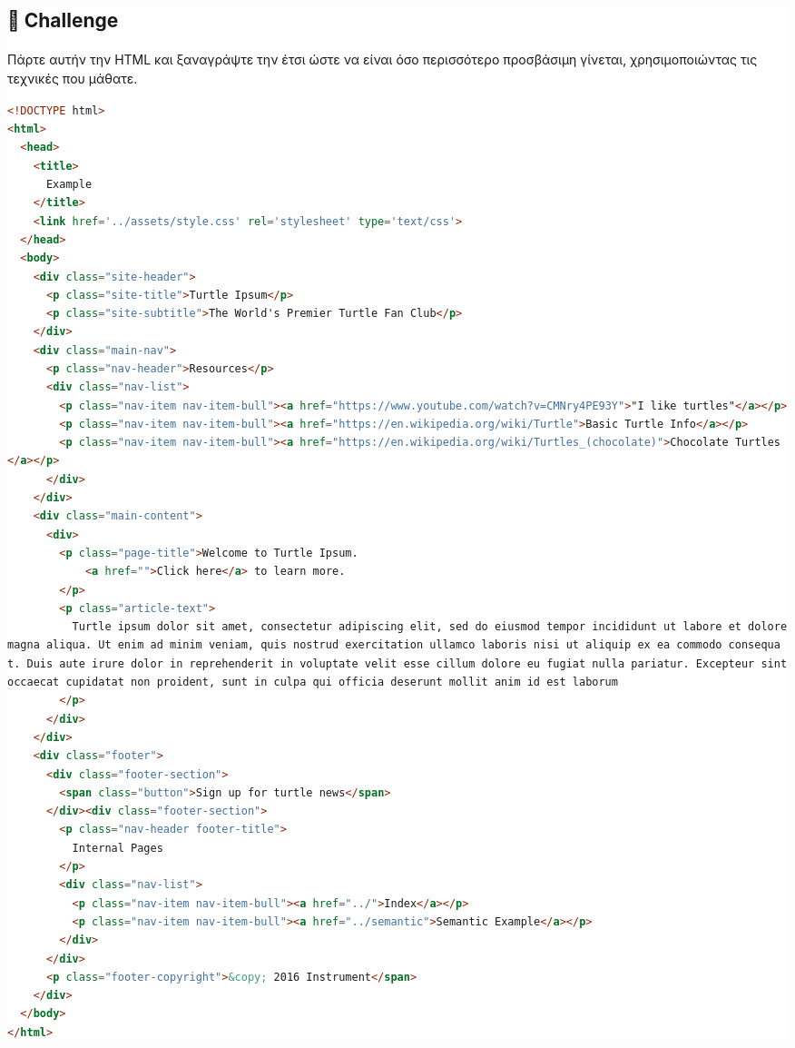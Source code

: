 
## 🚀 Challenge

Πάρτε αυτήν την HTML και ξαναγράψτε την έτσι ώστε να είναι όσο περισσότερο προσβάσιμη γίνεται, χρησιμοποιώντας τις τεχνικές που μάθατε.

```html
<!DOCTYPE html>
<html>
  <head>
    <title>
      Example
    </title>
    <link href='../assets/style.css' rel='stylesheet' type='text/css'>
  </head>
  <body>
    <div class="site-header">
      <p class="site-title">Turtle Ipsum</p>
      <p class="site-subtitle">The World's Premier Turtle Fan Club</p>
    </div>
    <div class="main-nav">
      <p class="nav-header">Resources</p>
      <div class="nav-list">
        <p class="nav-item nav-item-bull"><a href="https://www.youtube.com/watch?v=CMNry4PE93Y">"I like turtles"</a></p>
        <p class="nav-item nav-item-bull"><a href="https://en.wikipedia.org/wiki/Turtle">Basic Turtle Info</a></p>
        <p class="nav-item nav-item-bull"><a href="https://en.wikipedia.org/wiki/Turtles_(chocolate)">Chocolate Turtles</a></p>
      </div>
    </div>
    <div class="main-content">
      <div>
        <p class="page-title">Welcome to Turtle Ipsum. 
            <a href="">Click here</a> to learn more.
        </p>
        <p class="article-text">
          Turtle ipsum dolor sit amet, consectetur adipiscing elit, sed do eiusmod tempor incididunt ut labore et dolore magna aliqua. Ut enim ad minim veniam, quis nostrud exercitation ullamco laboris nisi ut aliquip ex ea commodo consequat. Duis aute irure dolor in reprehenderit in voluptate velit esse cillum dolore eu fugiat nulla pariatur. Excepteur sint occaecat cupidatat non proident, sunt in culpa qui officia deserunt mollit anim id est laborum
        </p>
      </div>
    </div>
    <div class="footer">
      <div class="footer-section">
        <span class="button">Sign up for turtle news</span>
      </div><div class="footer-section">
        <p class="nav-header footer-title">
          Internal Pages
        </p>
        <div class="nav-list">
          <p class="nav-item nav-item-bull"><a href="../">Index</a></p>
          <p class="nav-item nav-item-bull"><a href="../semantic">Semantic Example</a></p>
        </div>
      </div>
      <p class="footer-copyright">&copy; 2016 Instrument</span>
    </div>
  </body>
</html>
```
